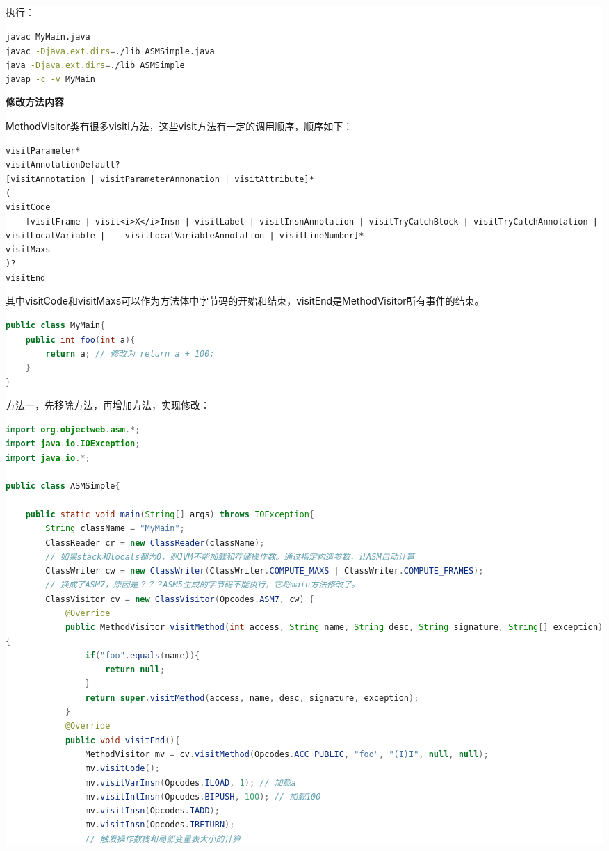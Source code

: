 执行：

```sh
javac MyMain.java
javac -Djava.ext.dirs=./lib ASMSimple.java
java -Djava.ext.dirs=./lib ASMSimple
javap -c -v MyMain
```

**修改方法内容**

MethodVisitor类有很多visiti方法，这些visit方法有一定的调用顺序，顺序如下：

```
visitParameter*
visitAnnotationDefault?
[visitAnnotation | visitParameterAnnonation | visitAttribute]*
(
visitCode 
	[visitFrame | visit<i>X</i>Insn | visitLabel | visitInsnAnnotation | visitTryCatchBlock | visitTryCatchAnnotation | visitLocalVariable | 	visitLocalVariableAnnotation | visitLineNumber]*
visitMaxs
)?
visitEnd
```

其中visitCode和visitMaxs可以作为方法体中字节码的开始和结束，visitEnd是MethodVisitor所有事件的结束。

```java
public class MyMain{
	public int foo(int a){
		return a; // 修改为 return a + 100;
	}
}
```

方法一，先移除方法，再增加方法，实现修改：

```java
import org.objectweb.asm.*;
import java.io.IOException;
import java.io.*;

public class ASMSimple{
    
	public static void main(String[] args) throws IOException{
		String className = "MyMain";
		ClassReader cr = new ClassReader(className);
        // 如果stack和locals都为0，则JVM不能加载和存储操作数。通过指定构造参数，让ASM自动计算
		ClassWriter cw = new ClassWriter(ClassWriter.COMPUTE_MAXS | ClassWriter.COMPUTE_FRAMES);
        // 换成了ASM7，原因是？？？ASM5生成的字节码不能执行，它将main方法修改了。
		ClassVisitor cv = new ClassVisitor(Opcodes.ASM7, cw) {
			@Override
			public MethodVisitor visitMethod(int access, String name, String desc, String signature, String[] exception){
				if("foo".equals(name)){
					return null;
				}
				return super.visitMethod(access, name, desc, signature, exception);
			}
			@Override
			public void visitEnd(){
				MethodVisitor mv = cv.visitMethod(Opcodes.ACC_PUBLIC, "foo", "(I)I", null, null);
				mv.visitCode();
				mv.visitVarInsn(Opcodes.ILOAD, 1); // 加载a
				mv.visitIntInsn(Opcodes.BIPUSH, 100); // 加载100
				mv.visitInsn(Opcodes.IADD);
				mv.visitInsn(Opcodes.IRETURN);
                // 触发操作数栈和局部变量表大小的计算
```